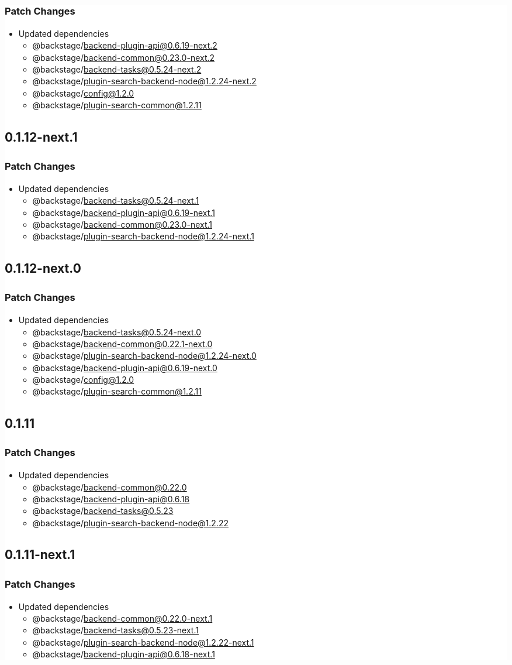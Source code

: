 ### Patch Changes

- Updated dependencies
  - @backstage/backend-plugin-api@0.6.19-next.2
  - @backstage/backend-common@0.23.0-next.2
  - @backstage/backend-tasks@0.5.24-next.2
  - @backstage/plugin-search-backend-node@1.2.24-next.2
  - @backstage/config@1.2.0
  - @backstage/plugin-search-common@1.2.11

## 0.1.12-next.1

### Patch Changes

- Updated dependencies
  - @backstage/backend-tasks@0.5.24-next.1
  - @backstage/backend-plugin-api@0.6.19-next.1
  - @backstage/backend-common@0.23.0-next.1
  - @backstage/plugin-search-backend-node@1.2.24-next.1

## 0.1.12-next.0

### Patch Changes

- Updated dependencies
  - @backstage/backend-tasks@0.5.24-next.0
  - @backstage/backend-common@0.22.1-next.0
  - @backstage/plugin-search-backend-node@1.2.24-next.0
  - @backstage/backend-plugin-api@0.6.19-next.0
  - @backstage/config@1.2.0
  - @backstage/plugin-search-common@1.2.11

## 0.1.11

### Patch Changes

- Updated dependencies
  - @backstage/backend-common@0.22.0
  - @backstage/backend-plugin-api@0.6.18
  - @backstage/backend-tasks@0.5.23
  - @backstage/plugin-search-backend-node@1.2.22

## 0.1.11-next.1

### Patch Changes

- Updated dependencies
  - @backstage/backend-common@0.22.0-next.1
  - @backstage/backend-tasks@0.5.23-next.1
  - @backstage/plugin-search-backend-node@1.2.22-next.1
  - @backstage/backend-plugin-api@0.6.18-next.1
